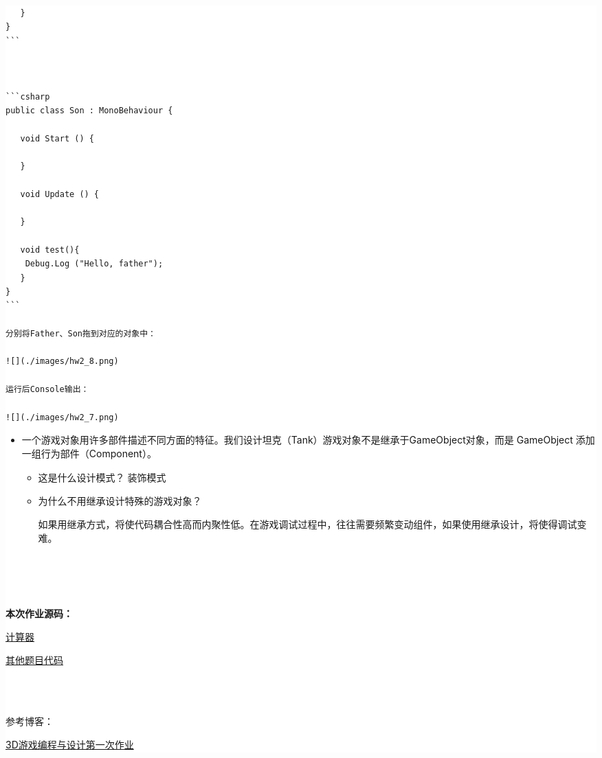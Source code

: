        }
    }
    ```
  
    
  
    ```csharp
    public class Son : MonoBehaviour {
    
       void Start () {
       	
       }
       	
       void Update () {
       	
       }
    
       void test(){
       	Debug.Log ("Hello, father");
       }
    }
    ```
  
    分别将Father、Son拖到对应的对象中：
  
    ![](./images/hw2_8.png)
  
    运行后Console输出：
  
    ![](./images/hw2_7.png)



- 一个游戏对象用许多部件描述不同方面的特征。我们设计坦克（Tank）游戏对象不是继承于GameObject对象，而是 GameObject 添加一组行为部件（Component）。
  - 这是什么设计模式？ 装饰模式
  
  - 为什么不用继承设计特殊的游戏对象？
  
    如果用继承方式，将使代码耦合性高而内聚性低。在游戏调试过程中，往往需要频繁变动组件，如果使用继承设计，将使得调试变难。



<br><br><br>

**本次作业源码：**

[计算器](https://github.com/wangw42/wJuniorHomework/tree/master/3DGame/hw02_calculator)

[其他题目代码](https://github.com/wangw42/wJuniorHomework/tree/master/3DGame/hw02)

<br><br>

参考博客：

[3D游戏编程与设计第一次作业](https://blog.csdn.net/gzx1002/article/details/100623692)

